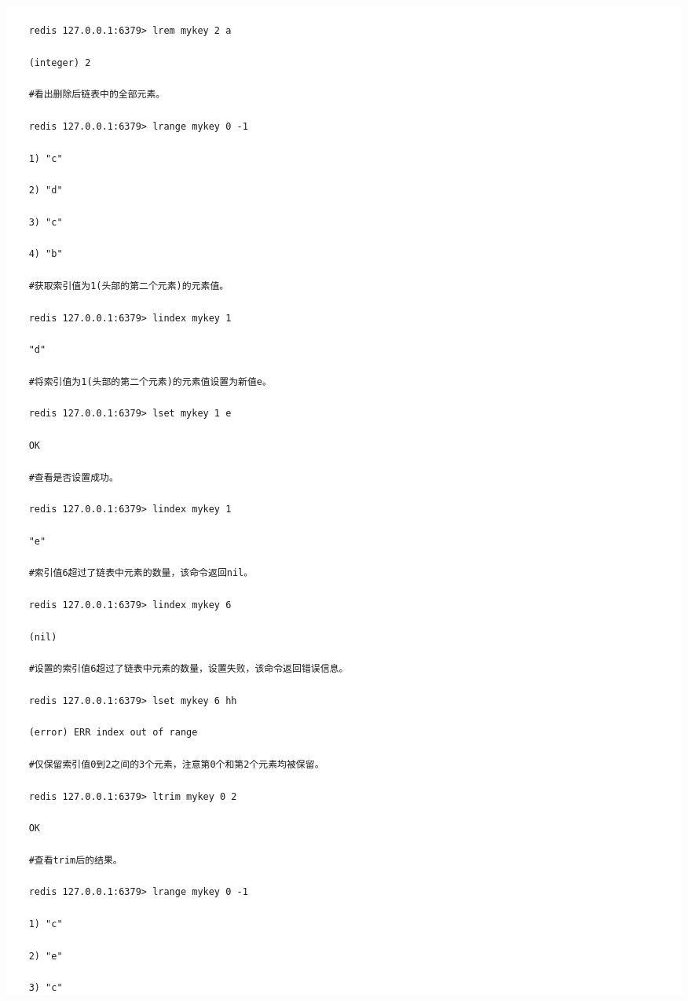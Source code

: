 ```

​    redis 127.0.0.1:6379> lrem mykey 2 a

​    (integer) 2

​    #看出删除后链表中的全部元素。

​    redis 127.0.0.1:6379> lrange mykey 0 -1

​    1) "c"

​    2) "d"

​    3) "c"

​    4) "b"

​    #获取索引值为1(头部的第二个元素)的元素值。

​    redis 127.0.0.1:6379> lindex mykey 1

​    "d"

​    #将索引值为1(头部的第二个元素)的元素值设置为新值e。

​    redis 127.0.0.1:6379> lset mykey 1 e

​    OK

​    #查看是否设置成功。

​    redis 127.0.0.1:6379> lindex mykey 1

​    "e"

​    #索引值6超过了链表中元素的数量，该命令返回nil。

​    redis 127.0.0.1:6379> lindex mykey 6

​    (nil)

​    #设置的索引值6超过了链表中元素的数量，设置失败，该命令返回错误信息。

​    redis 127.0.0.1:6379> lset mykey 6 hh

​    (error) ERR index out of range

​    #仅保留索引值0到2之间的3个元素，注意第0个和第2个元素均被保留。

​    redis 127.0.0.1:6379> ltrim mykey 0 2

​    OK

​    #查看trim后的结果。

​    redis 127.0.0.1:6379> lrange mykey 0 -1

​    1) "c"

​    2) "e"

​    3) "c"

```